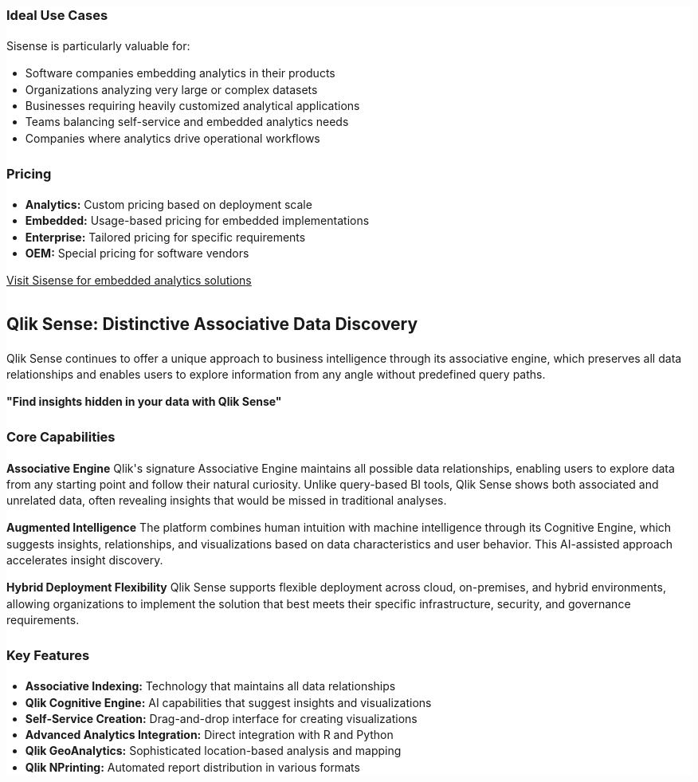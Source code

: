 ### Ideal Use Cases

Sisense is particularly valuable for:

- Software companies embedding analytics in their products
- Organizations analyzing very large or complex datasets
- Businesses requiring heavily customized analytical applications
- Teams balancing self-service and embedded analytics needs
- Companies where analytics drive operational workflows

### Pricing

- **Analytics:** Custom pricing based on deployment scale
- **Embedded:** Usage-based pricing for embedded implementations
- **Enterprise:** Tailored pricing for specific requirements
- **OEM:** Special pricing for software vendors

[Visit Sisense for embedded analytics solutions](https://serp.ly/sisense.com)

## Qlik Sense: Distinctive Associative Data Discovery

Qlik Sense continues to offer a unique approach to business intelligence through its associative engine, which preserves all data relationships and enables users to explore information from any angle without predefined query paths.

**"Find insights hidden in your data with Qlik Sense"**

### Core Capabilities

**Associative Engine**
Qlik's signature Associative Engine maintains all possible data relationships, enabling users to explore data from any starting point and follow their natural curiosity. Unlike query-based BI tools, Qlik Sense shows both associated and unrelated data, often revealing insights that would be missed in traditional analyses.

**Augmented Intelligence**
The platform combines human intuition with machine intelligence through its Cognitive Engine, which suggests insights, relationships, and visualizations based on data characteristics and user behavior. This AI-assisted approach accelerates insight discovery.

**Hybrid Deployment Flexibility**
Qlik Sense supports flexible deployment across cloud, on-premises, and hybrid environments, allowing organizations to implement the solution that best meets their specific infrastructure, security, and governance requirements.

### Key Features

- **Associative Indexing:** Technology that maintains all data relationships
- **Qlik Cognitive Engine:** AI capabilities that suggest insights and visualizations
- **Self-Service Creation:** Drag-and-drop interface for creating visualizations
- **Advanced Analytics Integration:** Direct integration with R and Python
- **Qlik GeoAnalytics:** Sophisticated location-based analysis and mapping
- **Qlik NPrinting:** Automated report distribution in various formats
